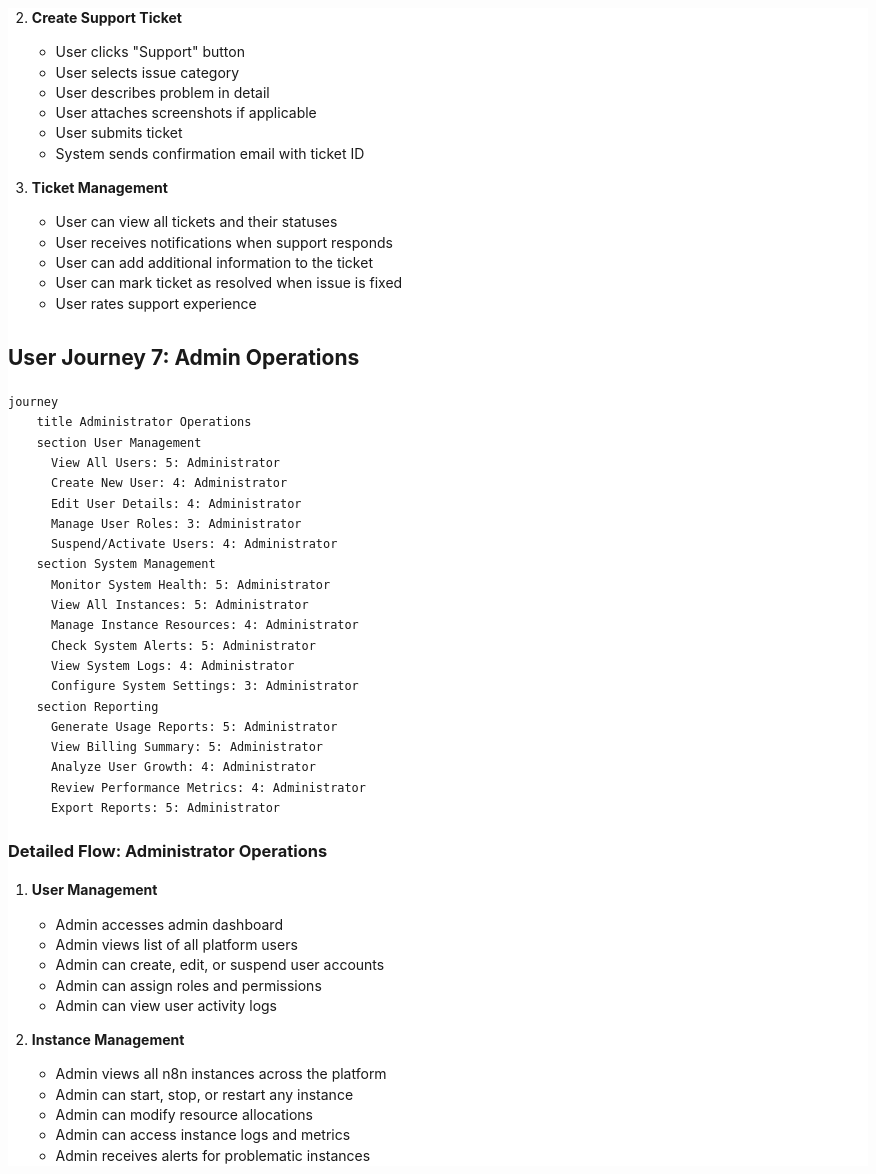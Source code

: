 2. **Create Support Ticket**
   - User clicks "Support" button
   - User selects issue category
   - User describes problem in detail
   - User attaches screenshots if applicable
   - User submits ticket
   - System sends confirmation email with ticket ID

3. **Ticket Management**
   - User can view all tickets and their statuses
   - User receives notifications when support responds
   - User can add additional information to the ticket
   - User can mark ticket as resolved when issue is fixed
   - User rates support experience

## User Journey 7: Admin Operations

```mermaid
journey
    title Administrator Operations
    section User Management
      View All Users: 5: Administrator
      Create New User: 4: Administrator
      Edit User Details: 4: Administrator
      Manage User Roles: 3: Administrator
      Suspend/Activate Users: 4: Administrator
    section System Management
      Monitor System Health: 5: Administrator
      View All Instances: 5: Administrator
      Manage Instance Resources: 4: Administrator
      Check System Alerts: 5: Administrator
      View System Logs: 4: Administrator
      Configure System Settings: 3: Administrator
    section Reporting
      Generate Usage Reports: 5: Administrator
      View Billing Summary: 5: Administrator
      Analyze User Growth: 4: Administrator
      Review Performance Metrics: 4: Administrator
      Export Reports: 5: Administrator
```

### Detailed Flow: Administrator Operations

1. **User Management**
   - Admin accesses admin dashboard
   - Admin views list of all platform users
   - Admin can create, edit, or suspend user accounts
   - Admin can assign roles and permissions
   - Admin can view user activity logs

2. **Instance Management**
   - Admin views all n8n instances across the platform
   - Admin can start, stop, or restart any instance
   - Admin can modify resource allocations
   - Admin can access instance logs and metrics
   - Admin receives alerts for problematic instances
